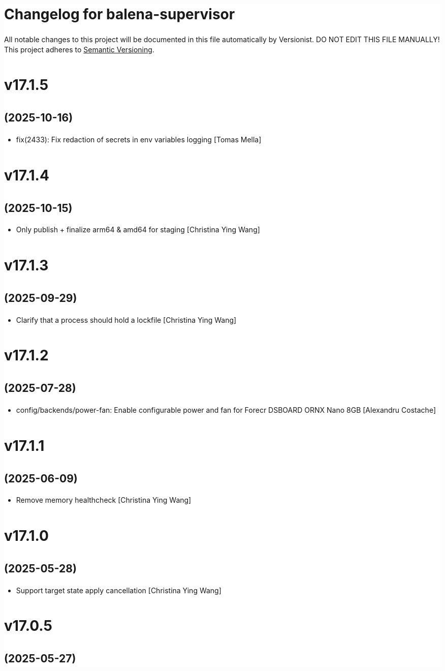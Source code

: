 # Changelog for balena-supervisor

All notable changes to this project will be documented in this file
automatically by Versionist. DO NOT EDIT THIS FILE MANUALLY!
This project adheres to [Semantic Versioning](http://semver.org/).

# v17.1.5
## (2025-10-16)

* fix(2433): Fix redaction of secrets in env variables logging [Tomas Mella]

# v17.1.4
## (2025-10-15)

* Only publish + finalize arm64 & amd64 for staging [Christina Ying Wang]

# v17.1.3
## (2025-09-29)

* Clarify that a process should hold a lockfile [Christina Ying Wang]

# v17.1.2
## (2025-07-28)

* config/backends/power-fan: Enable configurable power and fan for Forecr DSBOARD ORNX Nano 8GB [Alexandru Costache]

# v17.1.1
## (2025-06-09)

* Remove memory healthcheck [Christina Ying Wang]

# v17.1.0
## (2025-05-28)

* Support target state apply cancellation [Christina Ying Wang]

# v17.0.5
## (2025-05-27)
